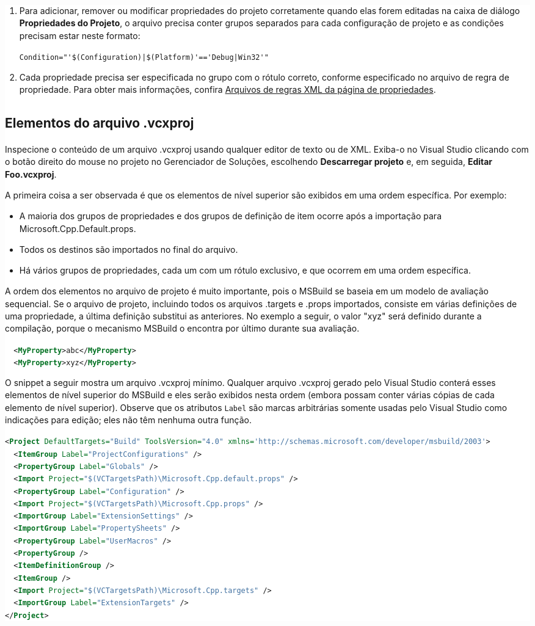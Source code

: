 1. Para adicionar, remover ou modificar propriedades do projeto corretamente quando elas forem editadas na caixa de diálogo **Propriedades do Projeto**, o arquivo precisa conter grupos separados para cada configuração de projeto e as condições precisam estar neste formato:

   ```xml
   Condition="'$(Configuration)|$(Platform)'=='Debug|Win32'"
   ```

1. Cada propriedade precisa ser especificada no grupo com o rótulo correto, conforme especificado no arquivo de regra de propriedade. Para obter mais informações, confira [Arquivos de regras XML da página de propriedades](property-page-xml-files.md).

## <a name="vcxproj-file-elements"></a>Elementos do arquivo .vcxproj

Inspecione o conteúdo de um arquivo .vcxproj usando qualquer editor de texto ou de XML. Exiba-o no Visual Studio clicando com o botão direito do mouse no projeto no Gerenciador de Soluções, escolhendo **Descarregar projeto** e, em seguida, **Editar Foo.vcxproj**.

A primeira coisa a ser observada é que os elementos de nível superior são exibidos em uma ordem específica. Por exemplo:

- A maioria dos grupos de propriedades e dos grupos de definição de item ocorre após a importação para Microsoft.Cpp.Default.props.

- Todos os destinos são importados no final do arquivo.

- Há vários grupos de propriedades, cada um com um rótulo exclusivo, e que ocorrem em uma ordem específica.

A ordem dos elementos no arquivo de projeto é muito importante, pois o MSBuild se baseia em um modelo de avaliação sequencial.  Se o arquivo de projeto, incluindo todos os arquivos .targets e .props importados, consiste em várias definições de uma propriedade, a última definição substitui as anteriores. No exemplo a seguir, o valor "xyz" será definido durante a compilação, porque o mecanismo MSBuild o encontra por último durante sua avaliação.

```xml
  <MyProperty>abc</MyProperty>
  <MyProperty>xyz</MyProperty>
```

O snippet a seguir mostra um arquivo .vcxproj mínimo. Qualquer arquivo .vcxproj gerado pelo Visual Studio conterá esses elementos de nível superior do MSBuild e eles serão exibidos nesta ordem (embora possam conter várias cópias de cada elemento de nível superior). Observe que os atributos `Label` são marcas arbitrárias somente usadas pelo Visual Studio como indicações para edição; eles não têm nenhuma outra função.

```xml
<Project DefaultTargets="Build" ToolsVersion="4.0" xmlns='http://schemas.microsoft.com/developer/msbuild/2003'>
  <ItemGroup Label="ProjectConfigurations" />
  <PropertyGroup Label="Globals" />
  <Import Project="$(VCTargetsPath)\Microsoft.Cpp.default.props" />
  <PropertyGroup Label="Configuration" />
  <Import Project="$(VCTargetsPath)\Microsoft.Cpp.props" />
  <ImportGroup Label="ExtensionSettings" />
  <ImportGroup Label="PropertySheets" />
  <PropertyGroup Label="UserMacros" />
  <PropertyGroup />
  <ItemDefinitionGroup />
  <ItemGroup />
  <Import Project="$(VCTargetsPath)\Microsoft.Cpp.targets" />
  <ImportGroup Label="ExtensionTargets" />
</Project>
```
